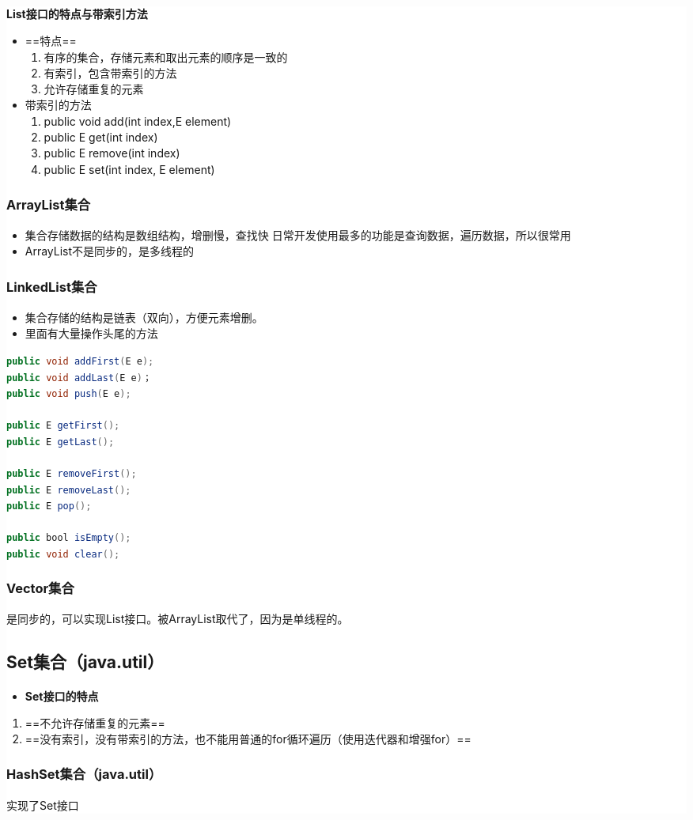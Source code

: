 **List接口的特点与带索引方法**

- ==特点==
  1. 有序的集合，存储元素和取出元素的顺序是一致的
  2. 有索引，包含带索引的方法
  3. 允许存储重复的元素
- 带索引的方法
  1. public void add(int index,E element)
  2. public E get(int index)
  3. public E remove(int index)
  4. public E set(int index, E element)

### ArrayList集合

- 集合存储数据的结构是数组结构，增删慢，查找快
  日常开发使用最多的功能是查询数据，遍历数据，所以很常用
- ArrayList不是同步的，是多线程的

### LinkedList集合

- 集合存储的结构是链表（双向），方便元素增删。
- 里面有大量操作头尾的方法

```java
public void addFirst(E e);
public void addLast(E e)；
public void push(E e);

public E getFirst(); 
public E getLast();

public E removeFirst();
public E removeLast();
public E pop();

public bool isEmpty();
public void clear();		
```

### Vector集合

是同步的，可以实现List接口。被ArrayList取代了，因为是单线程的。

## Set集合（java.util）

- **Set接口的特点**

1. ==不允许存储重复的元素==
2. ==没有索引，没有带索引的方法，也不能用普通的for循环遍历（使用迭代器和增强for）==

### HashSet集合（java.util）

实现了Set接口
